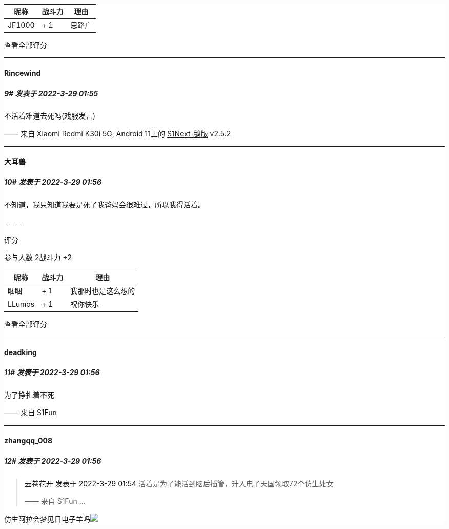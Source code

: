 |昵称|战斗力|理由|
|----|---|---|
| JF1000| + 1|思路广|

查看全部评分

*****

####  Rincewind  
##### 9#       发表于 2022-3-29 01:55

不活着难道去死吗(戏服发言)

—— 来自 Xiaomi Redmi K30i 5G, Android 11上的 [S1Next-鹅版](https://github.com/ykrank/S1-Next/releases) v2.5.2

*****

####  大耳兽  
##### 10#       发表于 2022-3-29 01:56

不知道，我只知道我要是死了我爸妈会很难过，所以我得活着。

﹍﹍﹍

评分

 参与人数 2战斗力 +2

|昵称|战斗力|理由|
|----|---|---|
| 睏睏| + 1|我那时也是这么想的|
| LLumos| + 1|祝你快乐|

查看全部评分

*****

####  deadking  
##### 11#       发表于 2022-3-29 01:56

为了挣扎着不死

—— 来自 [S1Fun](https://s1fun.koalcat.com)

*****

####  zhangqq_008  
##### 12#       发表于 2022-3-29 01:56

<blockquote><a href="httphttps://bbs.saraba1st.com/2b/forum.php?mod=redirect&amp;goto=findpost&amp;pid=55224210&amp;ptid=2060551" target="_blank">云卷花开 发表于 2022-3-29 01:54</a>
活着是为了能活到脑后插管，升入电子天国领取72个仿生处女

—— 来自 S1Fun ...</blockquote>
仿生阿拉会梦见日电子羊吗<img src="https://static.saraba1st.com/image/smiley/face2017/067.png" referrerpolicy="no-referrer">
